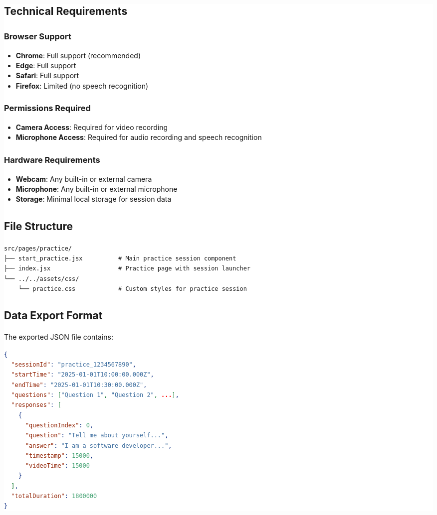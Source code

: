 ## Technical Requirements

### Browser Support
- **Chrome**: Full support (recommended)
- **Edge**: Full support
- **Safari**: Full support
- **Firefox**: Limited (no speech recognition)

### Permissions Required
- **Camera Access**: Required for video recording
- **Microphone Access**: Required for audio recording and speech recognition

### Hardware Requirements
- **Webcam**: Any built-in or external camera
- **Microphone**: Any built-in or external microphone
- **Storage**: Minimal local storage for session data

## File Structure

```
src/pages/practice/
├── start_practice.jsx          # Main practice session component
├── index.jsx                   # Practice page with session launcher
└── ../../assets/css/
    └── practice.css            # Custom styles for practice session
```

## Data Export Format

The exported JSON file contains:

```json
{
  "sessionId": "practice_1234567890",
  "startTime": "2025-01-01T10:00:00.000Z",
  "endTime": "2025-01-01T10:30:00.000Z",
  "questions": ["Question 1", "Question 2", ...],
  "responses": [
    {
      "questionIndex": 0,
      "question": "Tell me about yourself...",
      "answer": "I am a software developer...",
      "timestamp": 15000,
      "videoTime": 15000
    }
  ],
  "totalDuration": 1800000
}
```
